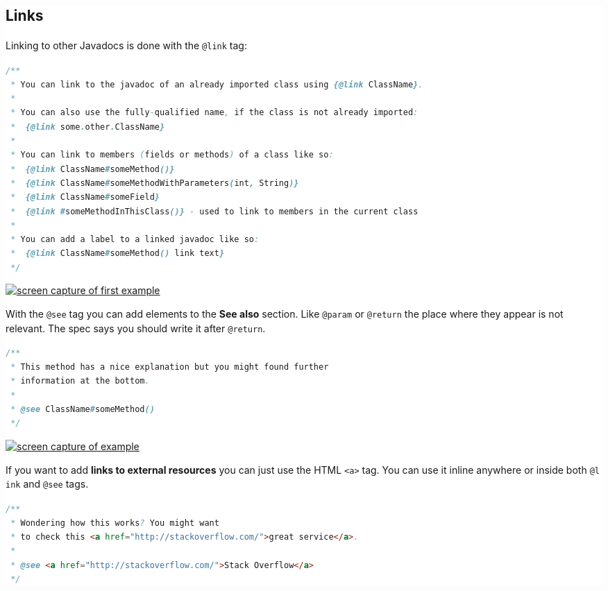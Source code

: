 

## Links


Linking to other Javadocs is done with the `@link` tag:

```java
/**
 * You can link to the javadoc of an already imported class using {@link ClassName}.
 *
 * You can also use the fully-qualified name, if the class is not already imported: 
 *  {@link some.other.ClassName}
 *
 * You can link to members (fields or methods) of a class like so:
 *  {@link ClassName#someMethod()}
 *  {@link ClassName#someMethodWithParameters(int, String)}
 *  {@link ClassName#someField}
 *  {@link #someMethodInThisClass()} - used to link to members in the current class
 *  
 * You can add a label to a linked javadoc like so:
 *  {@link ClassName#someMethod() link text} 
 */

```

[<img src="https://i.stack.imgur.com/3A3cX.png" alt="screen capture of first example" />](https://i.stack.imgur.com/3A3cX.png)

With the `@see` tag you can add elements to the **See also** section. Like `@param` or `@return` the place where they appear is not relevant. The spec says you should write it after `@return`.

```java
/**
 * This method has a nice explanation but you might found further
 * information at the bottom.
 *
 * @see ClassName#someMethod()
 */

```

[<img src="https://i.stack.imgur.com/WxxAT.png" alt="screen capture of example" />](https://i.stack.imgur.com/WxxAT.png)

If you want to add **links to external resources** you can just use the HTML `<a>` tag. You can use it inline anywhere or inside both `@link` and `@see` tags.

```java
/**
 * Wondering how this works? You might want
 * to check this <a href="http://stackoverflow.com/">great service</a>.
 *
 * @see <a href="http://stackoverflow.com/">Stack Overflow</a>
 */

```
